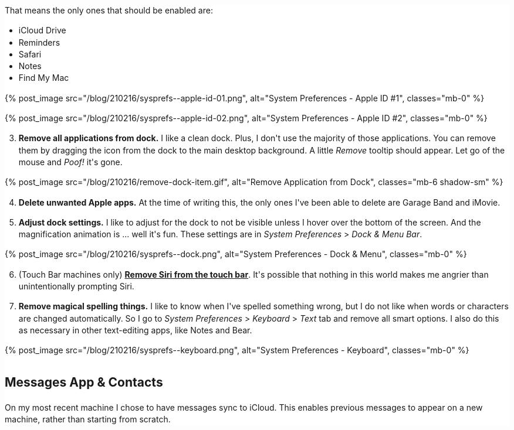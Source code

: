    That means the only ones that should be enabled are:

   - iCloud Drive
   - Reminders
   - Safari
   - Notes
   - Find My Mac

{% post_image
    src="/blog/210216/sysprefs--apple-id-01.png",
    alt="System Preferences - Apple ID #1",
    classes="mb-0" %}

{% post_image
    src="/blog/210216/sysprefs--apple-id-02.png",
    alt="System Preferences - Apple ID #2",
    classes="mb-0" %}

3. **Remove all applications from dock.** I like a clean dock. Plus, I don't use the majority of those applications. You can remove them by dragging the icon from the dock to the main desktop background. A little _Remove_ tooltip should appear. Let go of the mouse and _Poof!_ it's gone.

{% post_image
    src="/blog/210216/remove-dock-item.gif",
    alt="Remove Application from Dock",
    classes="mb-6 shadow-sm" %}

4. **Delete unwanted Apple apps.** At the time of writing this, the only ones I've been able to delete are Garage Band and iMovie.

5. **Adjust dock settings.** I like to adjust for the dock to not be visible unless I hover over the bottom of the screen. And the magnification animation is ... well it's fun. These settings are in _System Preferences_ > _Dock & Menu Bar_.

{% post_image
    src="/blog/210216/sysprefs--dock.png",
    alt="System Preferences - Dock & Menu",
    classes="mb-0" %}

6. (Touch Bar machines only) [**Remove Siri from the touch bar**](https://support.apple.com/en-om/guide/mac-help/mchl5a63b060/11.0/mac/11.0). It's possible that nothing in this world makes me angrier than unintentionally prompting Siri.

7. **Remove magical spelling things.** I like to know when I've spelled something wrong, but I do not like when words or characters are changed automatically. So I go to _System Preferences_ > _Keyboard_ > _Text_ tab and remove all smart options. I also do this as necessary in other text-editing apps, like Notes and Bear.

{% post_image
    src="/blog/210216/sysprefs--keyboard.png",
    alt="System Preferences - Keyboard",
    classes="mb-0" %}

## Messages App & Contacts

On my most recent machine I chose to have messages sync to iCloud. This enables previous messages to appear on a new machine, rather than starting from scratch.

